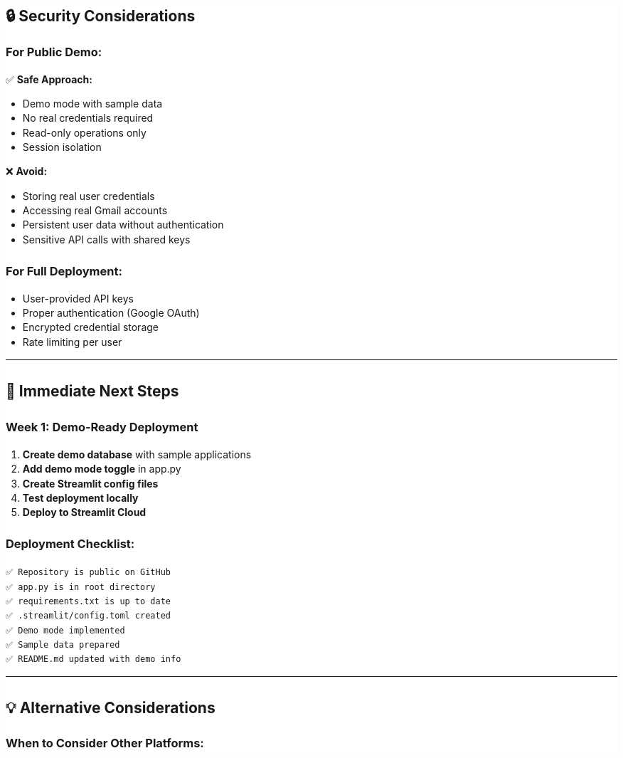 
## 🔒 **Security Considerations**

### **For Public Demo:**
✅ **Safe Approach:**
- Demo mode with sample data
- No real credentials required
- Read-only operations only
- Session isolation

❌ **Avoid:**
- Storing real user credentials
- Accessing real Gmail accounts
- Persistent user data without authentication
- Sensitive API calls with shared keys

### **For Full Deployment:**
- User-provided API keys
- Proper authentication (Google OAuth)
- Encrypted credential storage
- Rate limiting per user

---

## 🚀 **Immediate Next Steps**

### **Week 1: Demo-Ready Deployment**
1. **Create demo database** with sample applications
2. **Add demo mode toggle** in app.py
3. **Create Streamlit config files**
4. **Test deployment locally**
5. **Deploy to Streamlit Cloud**

### **Deployment Checklist:**
```
✅ Repository is public on GitHub
✅ app.py is in root directory
✅ requirements.txt is up to date
✅ .streamlit/config.toml created
✅ Demo mode implemented
✅ Sample data prepared
✅ README.md updated with demo info
```

---

## 💡 **Alternative Considerations**

### **When to Consider Other Platforms:**
